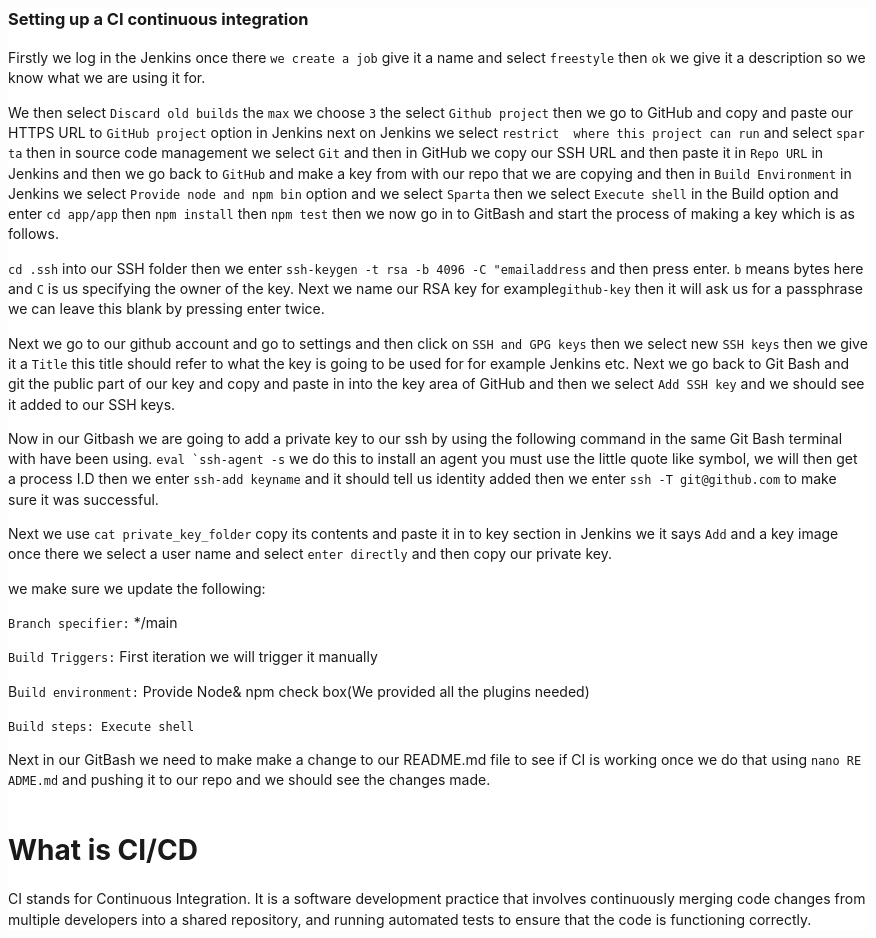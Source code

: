 ### Setting up a CI continuous integration

Firstly we log in the Jenkins once there `we create a job` give it a name and select `freestyle` then `ok` we give it a description so we know what we are using it for.

We then select `Discard old builds` the `max` we choose `3` the select `Github project` then we go to GitHub and copy and paste our HTTPS URL to `GitHub project` option in Jenkins next on Jenkins we select `restrict  where this project can run` and select `sparta` 
then in source code management we select `Git` and then in GitHub we copy our SSH URL and then paste it in `Repo URL` in Jenkins and then we go back to `GitHub` and make a key from with our repo that we are copying and then in `Build Environment` in Jenkins we select `Provide node and npm bin` option and we select `Sparta` then we select `Execute shell` in the Build option and enter `cd app/app` then `npm install` then `npm test` then we now go in to GitBash and start the process of making a key which is as follows.

`cd .ssh` into our SSH folder then we enter `ssh-keygen -t rsa -b 4096 -C "emailaddress` and then press enter. `b` means bytes here and `C` is us specifying the owner of the key.
Next we name our RSA key for example`github-key` then it will ask us for a passphrase we can leave this blank by pressing enter twice.

Next we go to our github account and go to settings and then click on `SSH and GPG keys` then we select new `SSH keys` then we give it a `Title` this title should refer to what the key is going to be used for for example Jenkins etc. Next we go back to Git Bash and git the public part of our key and copy and paste in into the key area of GitHub and then we select `Add SSH key` and we should see it added to our SSH keys.

Now in our Gitbash we are going to add a private key to our ssh by using the following command in the same Git Bash terminal with have been using. ``eval `ssh-agent -s`` we do this to install an agent you must use the little quote like symbol, we will then get a process I.D then we enter `ssh-add keyname` and it should tell us identity added then we enter `ssh -T git@github.com` to make sure it was successful.

Next we use `cat private_key_folder` copy its contents and paste it in to key section in Jenkins we it says `Add` and a key image once there we select a user name and select `enter directly` and then copy our private key.

we make sure we update the following:

`Branch specifier:` */main

`Build Triggers:` First iteration we will trigger it manually

B`uild environment:` Provide Node& npm check box(We provided all the plugins needed)

`Build steps: Execute shell`

Next in our GitBash we need to make make a change to our README.md file to see if CI is working once we do that using `nano README.md` and pushing it to our repo and we should see the changes made.





# What is CI/CD

CI stands for Continuous Integration. It is a software development practice that involves continuously merging code changes from multiple developers into a shared repository, and running automated tests to ensure that the code is functioning correctly.
